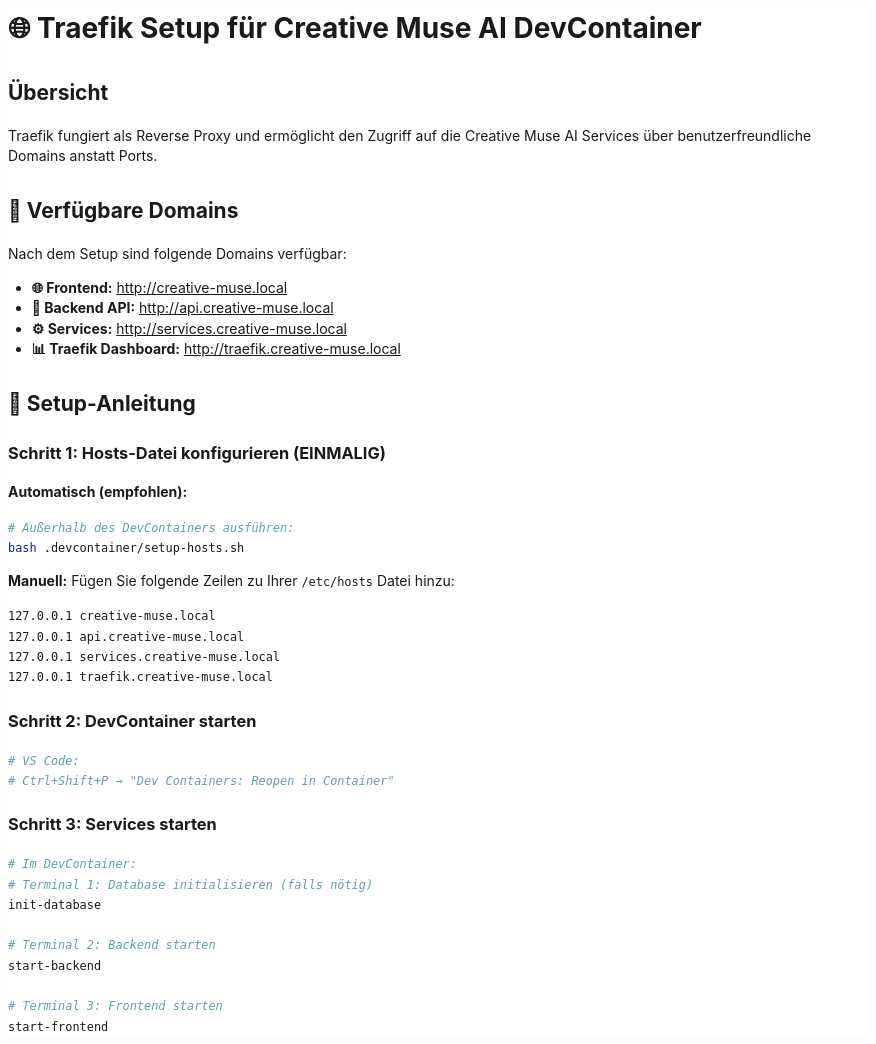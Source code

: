 # 🌐 Traefik Setup für Creative Muse AI DevContainer

## Übersicht

Traefik fungiert als Reverse Proxy und ermöglicht den Zugriff auf die Creative Muse AI Services über benutzerfreundliche Domains anstatt Ports.

## 🎯 Verfügbare Domains

Nach dem Setup sind folgende Domains verfügbar:

- **🌐 Frontend:** http://creative-muse.local
- **🔌 Backend API:** http://api.creative-muse.local
- **⚙️ Services:** http://services.creative-muse.local
- **📊 Traefik Dashboard:** http://traefik.creative-muse.local

## 🚀 Setup-Anleitung

### Schritt 1: Hosts-Datei konfigurieren (EINMALIG)

**Automatisch (empfohlen):**
```bash
# Außerhalb des DevContainers ausführen:
bash .devcontainer/setup-hosts.sh
```

**Manuell:**
Fügen Sie folgende Zeilen zu Ihrer `/etc/hosts` Datei hinzu:
```
127.0.0.1 creative-muse.local
127.0.0.1 api.creative-muse.local
127.0.0.1 services.creative-muse.local
127.0.0.1 traefik.creative-muse.local
```

### Schritt 2: DevContainer starten

```bash
# VS Code:
# Ctrl+Shift+P → "Dev Containers: Reopen in Container"
```

### Schritt 3: Services starten

```bash
# Im DevContainer:
# Terminal 1: Database initialisieren (falls nötig)
init-database

# Terminal 2: Backend starten
start-backend

# Terminal 3: Frontend starten
start-frontend
```
